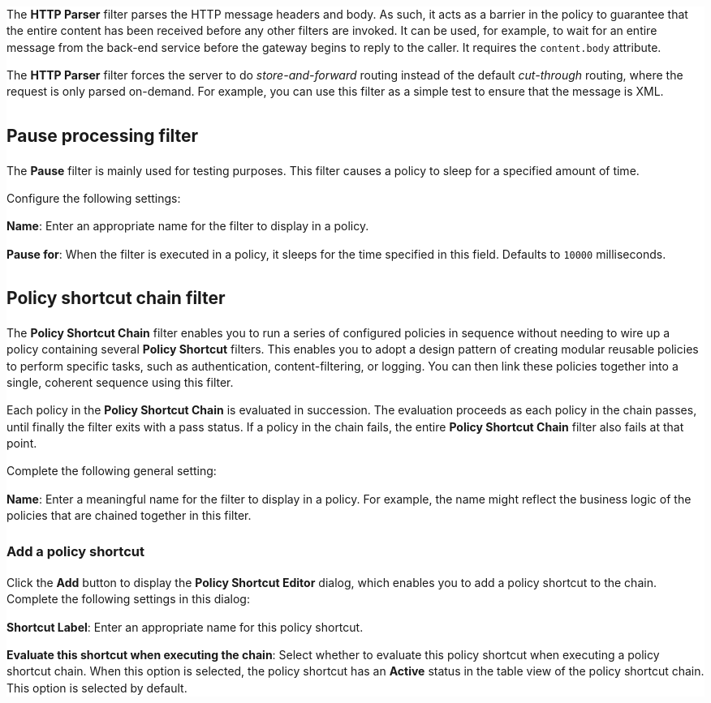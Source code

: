 The **HTTP Parser** filter parses the HTTP message headers and body. As such, it acts as a barrier in the policy to guarantee that the entire content has been received before any other filters are invoked. It can be used, for example, to wait for an entire message from the back-end service before the gateway begins to reply to the caller. It requires the `content.body` attribute.

The **HTTP Parser** filter forces the server to do *store-and-forward* routing instead of the default *cut-through* routing, where the request is only parsed on-demand. For example, you can use this filter as a simple test to ensure that the message is XML.

## Pause processing filter

The **Pause** filter is mainly used for testing purposes. This filter causes a policy to sleep for a specified amount of time.

Configure the following settings:

**Name**:
Enter an appropriate name for the filter to display in a policy.

**Pause for**:
When the filter is executed in a policy, it sleeps for the time specified in this field. Defaults to `10000` milliseconds.

## Policy shortcut chain filter

The **Policy Shortcut Chain**
filter enables you to run a series of configured policies in sequence without needing to wire up a policy containing several **Policy Shortcut** filters. This enables you to adopt a design pattern of creating modular reusable policies to perform specific tasks, such as authentication, content-filtering, or logging. You can then link these policies together into a single, coherent sequence using this filter.

Each policy in the **Policy Shortcut Chain**
is evaluated in succession. The evaluation proceeds as each policy in the chain passes, until finally the filter exits with a pass status. If a policy in the chain fails, the entire **Policy Shortcut Chain** filter also fails at that point.

Complete the following general setting:

**Name**:
Enter a meaningful name for the filter to display in a policy. For example, the name might reflect the business logic of the policies that are chained together in this filter.

### Add a policy shortcut

Click the **Add**
button to display the **Policy Shortcut Editor** dialog, which enables you to add a policy shortcut to the chain. Complete the following settings in this dialog:

**Shortcut Label**:
Enter an appropriate name for this policy shortcut.

**Evaluate this shortcut when executing the chain**:
Select whether to evaluate this policy shortcut when executing a policy shortcut chain. When this option is selected, the policy shortcut has an **Active**
status in the table view of the policy shortcut chain. This option is selected by default.
